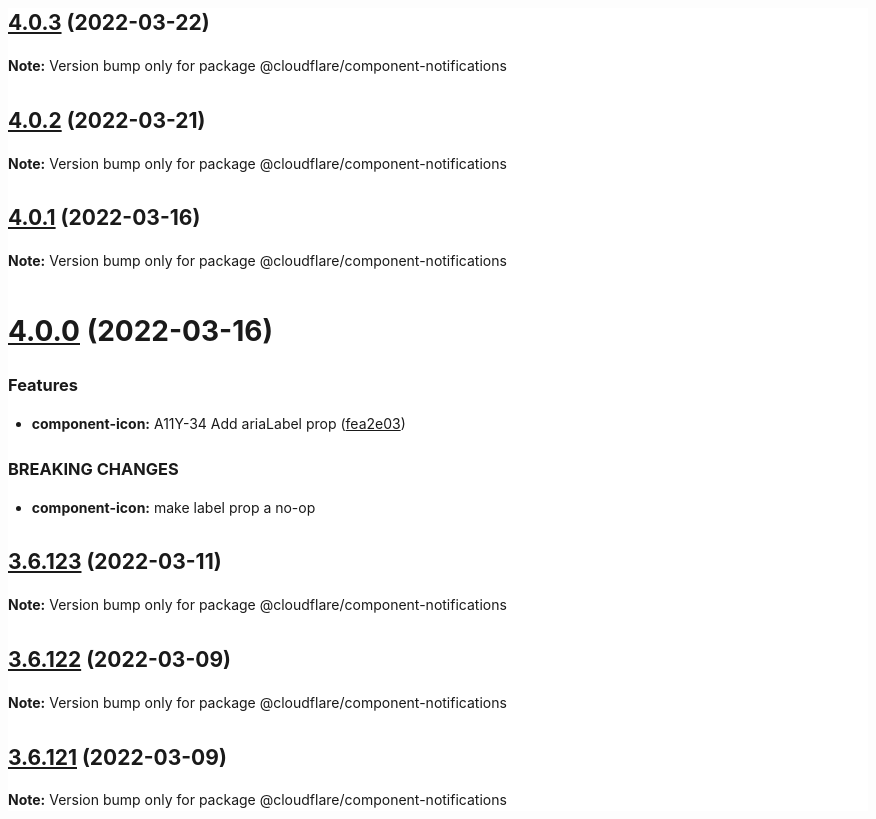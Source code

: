 ## [4.0.3](http://stash.cfops.it:7999/fe/stratus/compare/@cloudflare/component-notifications@4.0.2...@cloudflare/component-notifications@4.0.3) (2022-03-22)

**Note:** Version bump only for package @cloudflare/component-notifications

## [4.0.2](http://stash.cfops.it:7999/fe/stratus/compare/@cloudflare/component-notifications@4.0.1...@cloudflare/component-notifications@4.0.2) (2022-03-21)

**Note:** Version bump only for package @cloudflare/component-notifications

## [4.0.1](http://stash.cfops.it:7999/fe/stratus/compare/@cloudflare/component-notifications@4.0.0...@cloudflare/component-notifications@4.0.1) (2022-03-16)

**Note:** Version bump only for package @cloudflare/component-notifications

# [4.0.0](http://stash.cfops.it:7999/fe/stratus/compare/@cloudflare/component-notifications@3.6.123...@cloudflare/component-notifications@4.0.0) (2022-03-16)

### Features

- **component-icon:** A11Y-34 Add ariaLabel prop ([fea2e03](http://stash.cfops.it:7999/fe/stratus/commits/fea2e03))

### BREAKING CHANGES

- **component-icon:** make label prop a no-op

## [3.6.123](http://stash.cfops.it:7999/fe/stratus/compare/@cloudflare/component-notifications@3.6.122...@cloudflare/component-notifications@3.6.123) (2022-03-11)

**Note:** Version bump only for package @cloudflare/component-notifications

## [3.6.122](http://stash.cfops.it:7999/fe/stratus/compare/@cloudflare/component-notifications@3.6.121...@cloudflare/component-notifications@3.6.122) (2022-03-09)

**Note:** Version bump only for package @cloudflare/component-notifications

## [3.6.121](http://stash.cfops.it:7999/fe/stratus/compare/@cloudflare/component-notifications@3.6.120...@cloudflare/component-notifications@3.6.121) (2022-03-09)

**Note:** Version bump only for package @cloudflare/component-notifications
